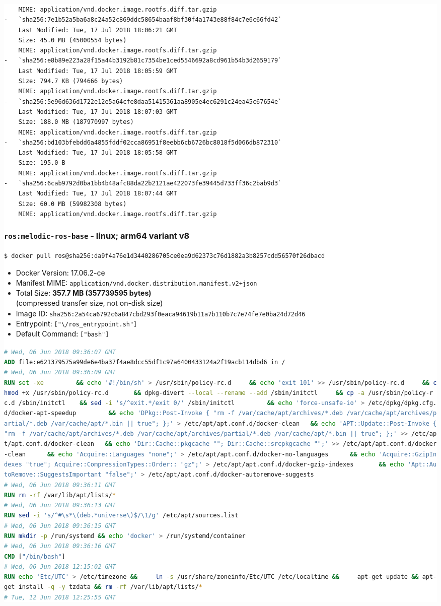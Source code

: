 		MIME: application/vnd.docker.image.rootfs.diff.tar.gzip
	-	`sha256:7e1b52a5ba6a8c24a52c869ddc58654baaf8bf30f4a1743e88f84c7e6c66fd42`  
		Last Modified: Tue, 17 Jul 2018 18:06:21 GMT  
		Size: 45.0 MB (45000554 bytes)  
		MIME: application/vnd.docker.image.rootfs.diff.tar.gzip
	-	`sha256:e8b89e223a28f15a44b3192b81c7354be1ced5546692a8cd961b54b3d2659179`  
		Last Modified: Tue, 17 Jul 2018 18:05:59 GMT  
		Size: 794.7 KB (794666 bytes)  
		MIME: application/vnd.docker.image.rootfs.diff.tar.gzip
	-	`sha256:5e96d636d1722e12e5a64cfe8daa51415361aa8905e4ec6291c24ea45c67654e`  
		Last Modified: Tue, 17 Jul 2018 18:07:03 GMT  
		Size: 188.0 MB (187970997 bytes)  
		MIME: application/vnd.docker.image.rootfs.diff.tar.gzip
	-	`sha256:bd103bfebdd6a4855fddf02cca86951f8eebb6cb6726bc8018f5d066db872310`  
		Last Modified: Tue, 17 Jul 2018 18:05:58 GMT  
		Size: 195.0 B  
		MIME: application/vnd.docker.image.rootfs.diff.tar.gzip
	-	`sha256:6cab9792d0ba1bb4b48afc88da22b2121ae422073fe39445d733ff36c2bab9d3`  
		Last Modified: Tue, 17 Jul 2018 18:07:44 GMT  
		Size: 60.0 MB (59982308 bytes)  
		MIME: application/vnd.docker.image.rootfs.diff.tar.gzip

### `ros:melodic-ros-base` - linux; arm64 variant v8

```console
$ docker pull ros@sha256:da9f4a76e1d3440286705ce0ea9d62373c76d1882a3b8257cdd56570f26dbacd
```

-	Docker Version: 17.06.2-ce
-	Manifest MIME: `application/vnd.docker.distribution.manifest.v2+json`
-	Total Size: **357.7 MB (357739595 bytes)**  
	(compressed transfer size, not on-disk size)
-	Image ID: `sha256:2a54ca6792c6a847cbd293f0eaca94619b11a7b110b7c7e74fe7e0ba24d72d46`
-	Entrypoint: `["\/ros_entrypoint.sh"]`
-	Default Command: `["bash"]`

```dockerfile
# Wed, 06 Jun 2018 09:36:07 GMT
ADD file:e621379575a99de6e4ba37f4ae8dcc55df1c97a6400433124a2f19acb114dbd6 in / 
# Wed, 06 Jun 2018 09:36:09 GMT
RUN set -xe 		&& echo '#!/bin/sh' > /usr/sbin/policy-rc.d 	&& echo 'exit 101' >> /usr/sbin/policy-rc.d 	&& chmod +x /usr/sbin/policy-rc.d 		&& dpkg-divert --local --rename --add /sbin/initctl 	&& cp -a /usr/sbin/policy-rc.d /sbin/initctl 	&& sed -i 's/^exit.*/exit 0/' /sbin/initctl 		&& echo 'force-unsafe-io' > /etc/dpkg/dpkg.cfg.d/docker-apt-speedup 		&& echo 'DPkg::Post-Invoke { "rm -f /var/cache/apt/archives/*.deb /var/cache/apt/archives/partial/*.deb /var/cache/apt/*.bin || true"; };' > /etc/apt/apt.conf.d/docker-clean 	&& echo 'APT::Update::Post-Invoke { "rm -f /var/cache/apt/archives/*.deb /var/cache/apt/archives/partial/*.deb /var/cache/apt/*.bin || true"; };' >> /etc/apt/apt.conf.d/docker-clean 	&& echo 'Dir::Cache::pkgcache ""; Dir::Cache::srcpkgcache "";' >> /etc/apt/apt.conf.d/docker-clean 		&& echo 'Acquire::Languages "none";' > /etc/apt/apt.conf.d/docker-no-languages 		&& echo 'Acquire::GzipIndexes "true"; Acquire::CompressionTypes::Order:: "gz";' > /etc/apt/apt.conf.d/docker-gzip-indexes 		&& echo 'Apt::AutoRemove::SuggestsImportant "false";' > /etc/apt/apt.conf.d/docker-autoremove-suggests
# Wed, 06 Jun 2018 09:36:11 GMT
RUN rm -rf /var/lib/apt/lists/*
# Wed, 06 Jun 2018 09:36:13 GMT
RUN sed -i 's/^#\s*\(deb.*universe\)$/\1/g' /etc/apt/sources.list
# Wed, 06 Jun 2018 09:36:15 GMT
RUN mkdir -p /run/systemd && echo 'docker' > /run/systemd/container
# Wed, 06 Jun 2018 09:36:16 GMT
CMD ["/bin/bash"]
# Wed, 06 Jun 2018 12:15:02 GMT
RUN echo 'Etc/UTC' > /etc/timezone &&     ln -s /usr/share/zoneinfo/Etc/UTC /etc/localtime &&     apt-get update && apt-get install -q -y tzdata && rm -rf /var/lib/apt/lists/*
# Tue, 12 Jun 2018 12:25:55 GMT
```